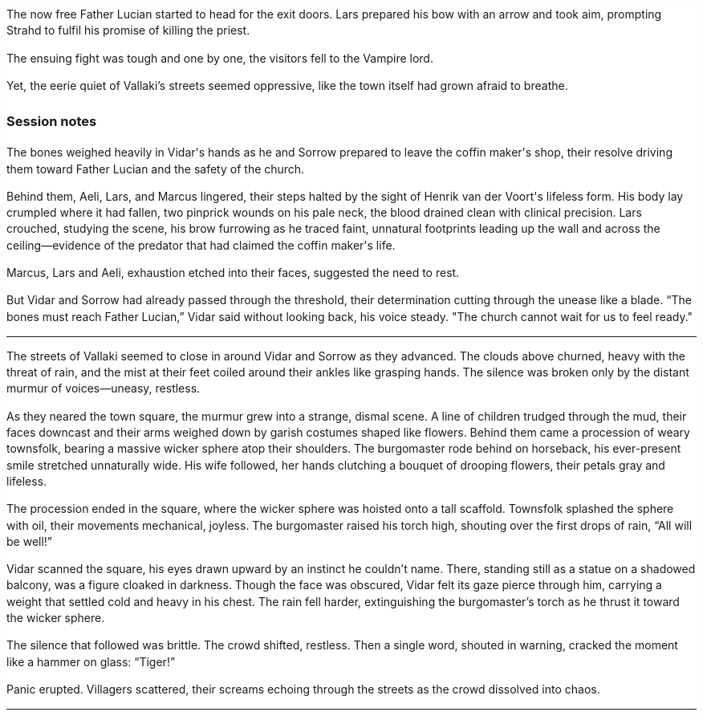 The now free Father Lucian started to head for the exit doors. Lars prepared his bow with an arrow and took aim, prompting Strahd to fulfil his promise of killing the priest.

The ensuing fight was tough and one by one, the visitors fell to the Vampire lord.




 Yet, the eerie quiet of Vallaki’s streets seemed oppressive, like the town itself had grown afraid to breathe.  
 


### Session notes

The bones weighed heavily in Vidar's hands as he and Sorrow prepared to leave the coffin maker's shop, their resolve driving them toward Father Lucian and the safety of the church.

Behind them, Aeli, Lars, and Marcus lingered, their steps halted by the sight of Henrik van der Voort's lifeless form. His body lay crumpled where it had fallen, two pinprick wounds on his pale neck, the blood drained clean with clinical precision. Lars crouched, studying the scene, his brow furrowing as he traced faint, unnatural footprints leading up the wall and across the ceiling—evidence of the predator that had claimed the coffin maker's life.  

Marcus, Lars and Aeli, exhaustion etched into their faces, suggested the need to rest.

But Vidar and Sorrow had already passed through the threshold, their determination cutting through the unease like a blade. “The bones must reach Father Lucian,” Vidar said without looking back, his voice steady. "The church cannot wait for us to feel ready."  

---

The streets of Vallaki seemed to close in around Vidar and Sorrow as they advanced. The clouds above churned, heavy with the threat of rain, and the mist at their feet coiled around their ankles like grasping hands. The silence was broken only by the distant murmur of voices—uneasy, restless.  

As they neared the town square, the murmur grew into a strange, dismal scene. A line of children trudged through the mud, their faces downcast and their arms weighed down by garish costumes shaped like flowers. Behind them came a procession of weary townsfolk, bearing a massive wicker sphere atop their shoulders. The burgomaster rode behind on horseback, his ever-present smile stretched unnaturally wide. His wife followed, her hands clutching a bouquet of drooping flowers, their petals gray and lifeless.  

The procession ended in the square, where the wicker sphere was hoisted onto a tall scaffold. Townsfolk splashed the sphere with oil, their movements mechanical, joyless. The burgomaster raised his torch high, shouting over the first drops of rain, “All will be well!”  

Vidar scanned the square, his eyes drawn upward by an instinct he couldn’t name. There, standing still as a statue on a shadowed balcony, was a figure cloaked in darkness. Though the face was obscured, Vidar felt its gaze pierce through him, carrying a weight that settled cold and heavy in his chest. The rain fell harder, extinguishing the burgomaster’s torch as he thrust it toward the wicker sphere.  

The silence that followed was brittle. The crowd shifted, restless. Then a single word, shouted in warning, cracked the moment like a hammer on glass: “Tiger!”  

Panic erupted. Villagers scattered, their screams echoing through the streets as the crowd dissolved into chaos.  

---